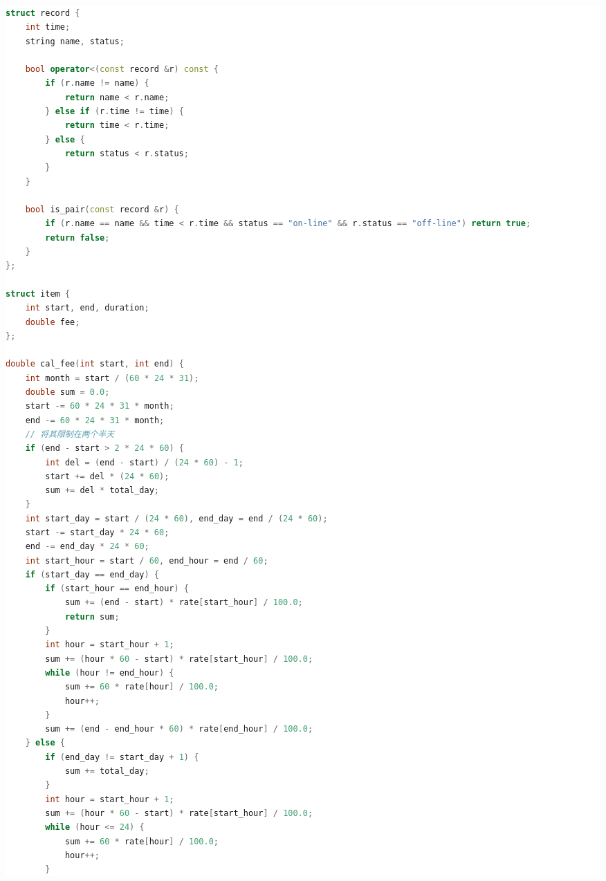 ```cpp
struct record {
    int time;
    string name, status;

    bool operator<(const record &r) const {
        if (r.name != name) {
            return name < r.name;
        } else if (r.time != time) {
            return time < r.time;
        } else {
            return status < r.status;
        }
    }

    bool is_pair(const record &r) {
        if (r.name == name && time < r.time && status == "on-line" && r.status == "off-line") return true;
        return false;
    }
};

struct item {
    int start, end, duration;
    double fee;
};

double cal_fee(int start, int end) {
    int month = start / (60 * 24 * 31);
    double sum = 0.0;
    start -= 60 * 24 * 31 * month;
    end -= 60 * 24 * 31 * month;
    // 将其限制在两个半天
    if (end - start > 2 * 24 * 60) {
        int del = (end - start) / (24 * 60) - 1;
        start += del * (24 * 60);
        sum += del * total_day;
    }
    int start_day = start / (24 * 60), end_day = end / (24 * 60);
    start -= start_day * 24 * 60;
    end -= end_day * 24 * 60;
    int start_hour = start / 60, end_hour = end / 60;
    if (start_day == end_day) {
        if (start_hour == end_hour) {
            sum += (end - start) * rate[start_hour] / 100.0;
            return sum;
        }
        int hour = start_hour + 1;
        sum += (hour * 60 - start) * rate[start_hour] / 100.0;
        while (hour != end_hour) {
            sum += 60 * rate[hour] / 100.0;
            hour++;
        }
        sum += (end - end_hour * 60) * rate[end_hour] / 100.0;
    } else {
        if (end_day != start_day + 1) {
            sum += total_day;
        }
        int hour = start_hour + 1;
        sum += (hour * 60 - start) * rate[start_hour] / 100.0;
        while (hour <= 24) {
            sum += 60 * rate[hour] / 100.0;
            hour++;
        }
```